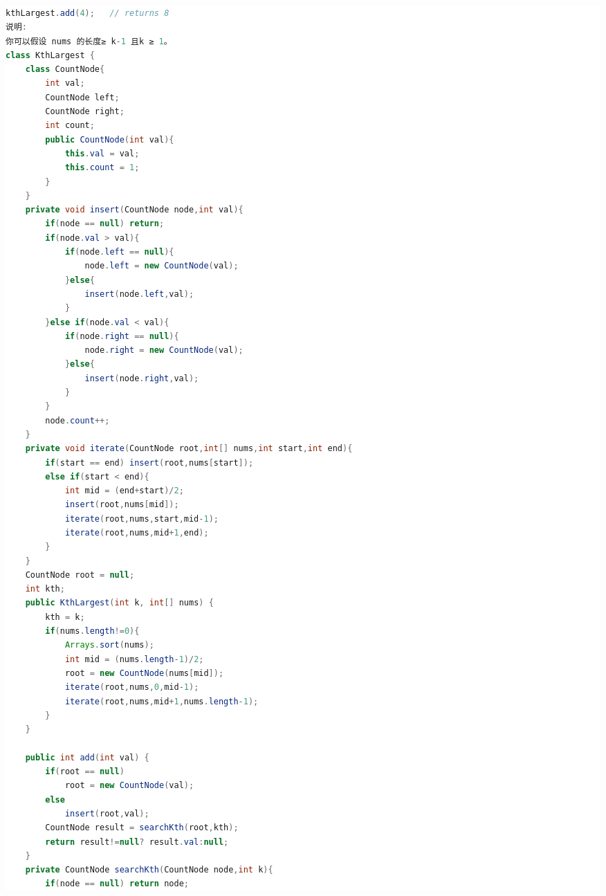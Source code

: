 ```Java
kthLargest.add(4);   // returns 8
说明:
你可以假设 nums 的长度≥ k-1 且k ≥ 1。
class KthLargest {
    class CountNode{
        int val;
        CountNode left;
        CountNode right;
        int count;
        public CountNode(int val){
            this.val = val;
            this.count = 1;
        }
    }
    private void insert(CountNode node,int val){
        if(node == null) return;
        if(node.val > val){
            if(node.left == null){
                node.left = new CountNode(val);
            }else{
                insert(node.left,val);
            }
        }else if(node.val < val){
            if(node.right == null){
                node.right = new CountNode(val);
            }else{
                insert(node.right,val);
            }
        }
        node.count++;
    }
    private void iterate(CountNode root,int[] nums,int start,int end){
        if(start == end) insert(root,nums[start]);
        else if(start < end){
            int mid = (end+start)/2;
            insert(root,nums[mid]);
            iterate(root,nums,start,mid-1);
            iterate(root,nums,mid+1,end);
        }
    }
    CountNode root = null;
    int kth;
    public KthLargest(int k, int[] nums) {
        kth = k;
        if(nums.length!=0){
            Arrays.sort(nums);
            int mid = (nums.length-1)/2;
            root = new CountNode(nums[mid]);
            iterate(root,nums,0,mid-1);
            iterate(root,nums,mid+1,nums.length-1);
        }
    }
    
    public int add(int val) {
        if(root == null)
            root = new CountNode(val);
        else
            insert(root,val);
        CountNode result = searchKth(root,kth);
        return result!=null? result.val:null;
    }
    private CountNode searchKth(CountNode node,int k){
        if(node == null) return node;
```